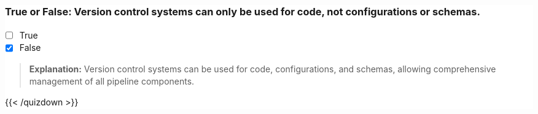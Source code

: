 
### True or False: Version control systems can only be used for code, not configurations or schemas.

- [ ] True
- [x] False

> **Explanation:** Version control systems can be used for code, configurations, and schemas, allowing comprehensive management of all pipeline components.

{{< /quizdown >}}
